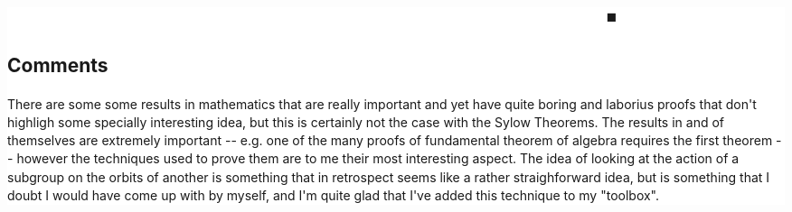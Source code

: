 $$\qquad\qquad\qquad\qquad\qquad\qquad\qquad\qquad\qquad\qquad\qquad\qquad\qquad\qquad\qquad\blacksquare$$

## Comments
There are some some results in mathematics that are really important and yet have quite boring and laborius proofs that don't highligh some specially interesting idea, but this is certainly not the case with the Sylow Theorems. The results in and of themselves are extremely important -- e.g. one of the many proofs of fundamental theorem of algebra requires the first theorem -- however the techniques used to prove them are to me their most interesting aspect. The idea of looking at the action of a subgroup on the orbits of another is something that in retrospect seems like a rather straighforward idea, but is something that I doubt I would have come up with by myself, and I'm quite glad that I've added this technique to my "toolbox".
